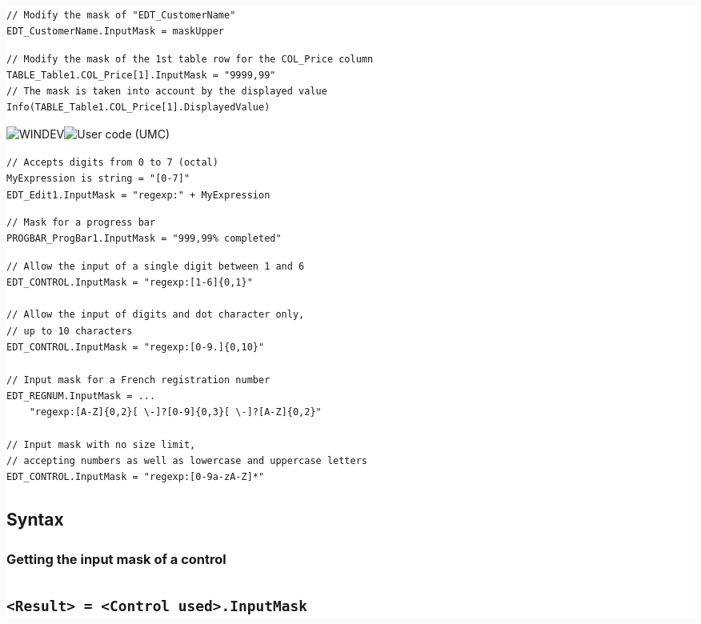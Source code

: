 
```wl
// Modify the mask of "EDT_CustomerName"
EDT_CustomerName.InputMask = maskUpper
```


<a name="Example2"></a>

```wl
// Modify the mask of the 1st table row for the COL_Price column
TABLE_Table1.COL_Price[1].InputMask = "9999,99"
// The mask is taken into account by the displayed value
Info(TABLE_Table1.COL_Price[1].DisplayedValue)
```
<a name="Example3"></a>
![WINDEV](https://doc.pcsoft.fr/ext/images/us/WD.png)![User code (UMC)](https://doc.pcsoft.fr/ext/images/us/MCU.png) 
```wl
// Accepts digits from 0 to 7 (octal)
MyExpression is string = "[0-7]" 
EDT_Edit1.InputMask = "regexp:" + MyExpression
```
<a name="Example4"></a>

```wl
// Mask for a progress bar
PROGBAR_ProgBar1.InputMask = "999,99% completed"
```
<a name="Example5"></a>

```wl
// Allow the input of a single digit between 1 and 6
EDT_CONTROL.InputMask = "regexp:[1-6]{0,1}"

// Allow the input of digits and dot character only, 
// up to 10 characters
EDT_CONTROL.InputMask = "regexp:[0-9.]{0,10}"

// Input mask for a French registration number
EDT_REGNUM.InputMask = ...
	"regexp:[A-Z]{0,2}[ \-]?[0-9]{0,3}[ \-]?[A-Z]{0,2}"

// Input mask with no size limit, 
// accepting numbers as well as lowercase and uppercase letters
EDT_CONTROL.InputMask = "regexp:[0-9a-zA-Z]*"
```

<a name="XSYNTAX"></a>
<a name="SYNTAX1"></a>

## Syntax

### Getting the input mask of a control

`<Result> = <Control used>.InputMask`
---
